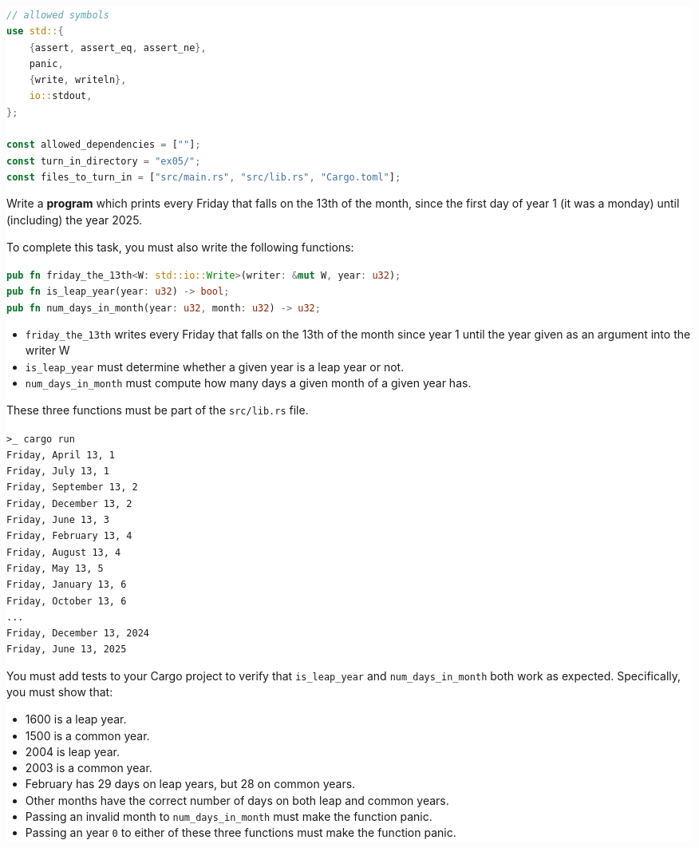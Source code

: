 ```rust
// allowed symbols
use std::{
    {assert, assert_eq, assert_ne},
    panic,
    {write, writeln},
    io::stdout,
};

const allowed_dependencies = [""];
const turn_in_directory = "ex05/";
const files_to_turn_in = ["src/main.rs", "src/lib.rs", "Cargo.toml"];
```

Write a **program** which prints every Friday that falls on the 13th of the month, since the first day of year 1 (it was a monday) until (including) the year 2025.

To complete this task, you must also write the following functions:

```rust
pub fn friday_the_13th<W: std::io::Write>(writer: &mut W, year: u32);
pub fn is_leap_year(year: u32) -> bool;
pub fn num_days_in_month(year: u32, month: u32) -> u32;
```

* `friday_the_13th` writes every Friday that falls on the 13th of the month
since year 1 until the year given as an argument into the writer W
* `is_leap_year` must determine whether a given year is a leap year or not.
* `num_days_in_month` must compute how many days a given month of a given year has.

These three functions must be part of the `src/lib.rs` file.

```
>_ cargo run
Friday, April 13, 1
Friday, July 13, 1
Friday, September 13, 2
Friday, December 13, 2
Friday, June 13, 3
Friday, February 13, 4
Friday, August 13, 4
Friday, May 13, 5
Friday, January 13, 6
Friday, October 13, 6
...
Friday, December 13, 2024
Friday, June 13, 2025
```

You must add tests to your Cargo project to verify that `is_leap_year` and `num_days_in_month` both
work as expected. Specifically, you must show that:

* 1600 is a leap year.
* 1500 is a common year.
* 2004 is leap year.
* 2003 is a common year.
* February has 29 days on leap years, but 28 on common years.
* Other months have the correct number of days on both leap and common years.
* Passing an invalid month to `num_days_in_month` must make the function panic.
* Passing an year `0` to either of these three functions must make the function panic.
